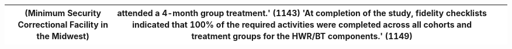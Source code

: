 |                         | (Minimum Security  Correctional Facility in the  Midwest)                                                                                                                                                                                                                                                                                               | attended a 4-month group  treatment.' (1143) 'At completion of the study,  fidelity checklists indicated that  100% of the required activities  were completed across all  cohorts and treatment groups  for the HWR/BT components.'  (1149)                                                                                                                                                                                                                                                                                                                                                                                     |                                                                                                                                                                                                                                                                                                                                                                                                            |                                                                                                                                                                                                                                                                                                                                                                                                                                                                                                                                                                                                                                                                                       |
|-------------------------|---------------------------------------------------------------------------------------------------------------------------------------------------------------------------------------------------------------------------------------------------------------------------------------------------------------------------------------------------------|----------------------------------------------------------------------------------------------------------------------------------------------------------------------------------------------------------------------------------------------------------------------------------------------------------------------------------------------------------------------------------------------------------------------------------------------------------------------------------------------------------------------------------------------------------------------------------------------------------------------------------|------------------------------------------------------------------------------------------------------------------------------------------------------------------------------------------------------------------------------------------------------------------------------------------------------------------------------------------------------------------------------------------------------------|---------------------------------------------------------------------------------------------------------------------------------------------------------------------------------------------------------------------------------------------------------------------------------------------------------------------------------------------------------------------------------------------------------------------------------------------------------------------------------------------------------------------------------------------------------------------------------------------------------------------------------------------------------------------------------------|